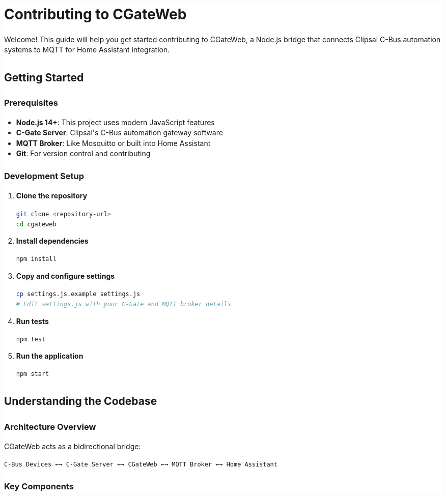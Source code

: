 # Contributing to CGateWeb

Welcome! This guide will help you get started contributing to CGateWeb, a Node.js bridge that connects Clipsal C-Bus automation systems to MQTT for Home Assistant integration.

## Getting Started

### Prerequisites

- **Node.js 14+**: This project uses modern JavaScript features
- **C-Gate Server**: Clipsal's C-Bus automation gateway software
- **MQTT Broker**: Like Mosquitto or built into Home Assistant
- **Git**: For version control and contributing

### Development Setup

1. **Clone the repository**
   ```bash
   git clone <repository-url>
   cd cgateweb
   ```

2. **Install dependencies**
   ```bash
   npm install
   ```

3. **Copy and configure settings**
   ```bash
   cp settings.js.example settings.js
   # Edit settings.js with your C-Gate and MQTT broker details
   ```

4. **Run tests**
   ```bash
   npm test
   ```

5. **Run the application**
   ```bash
   npm start
   ```

## Understanding the Codebase

### Architecture Overview

CGateWeb acts as a bidirectional bridge:

```
C-Bus Devices ←→ C-Gate Server ←→ CGateWeb ←→ MQTT Broker ←→ Home Assistant
```

### Key Components
